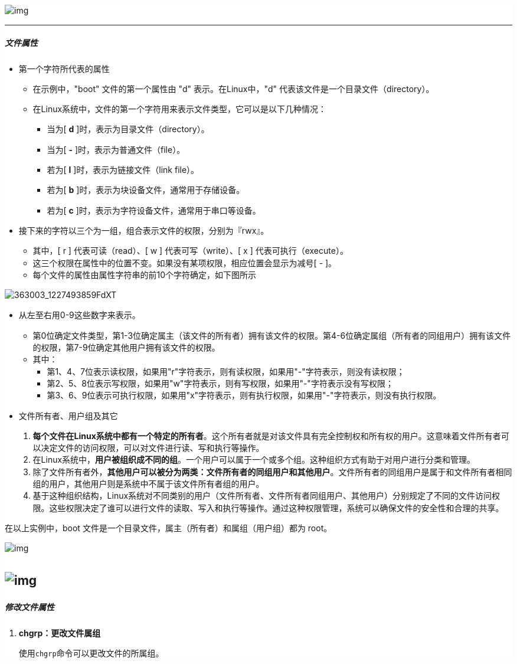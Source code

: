 ![img](images/跟随狂神学Java-42/image-20230825131344299.png)



---

##### 文件属性

* 第一个字符所代表的属性

  * 在示例中，"boot" 文件的第一个属性由 "d" 表示。在Linux中，"d" 代表该文件是一个目录文件（directory）。

  * 在Linux系统中，文件的第一个字符用来表示文件类型，它可以是以下几种情况：

    - 当为[ **d** ]时，表示为目录文件（directory）。

    - 当为[ **-** ]时，表示为普通文件（file）。

    - 若为[ **l** ]时，表示为链接文件（link file）。

    - 若为[ **b** ]时，表示为块设备文件，通常用于存储设备。

    - 若为[ **c** ]时，表示为字符设备文件，通常用于串口等设备。

* 接下来的字符以三个为一组，组合表示文件的权限，分别为『rwx』。
  * 其中，[ r ] 代表可读（read）、[ w ] 代表可写（write）、[ x ] 代表可执行（execute）。
  * 这三个权限在属性中的位置不变。如果没有某项权限，相应位置会显示为减号[ - ]。
  * 每个文件的属性由属性字符串的前10个字符确定，如下图所示

![363003_1227493859FdXT](images/跟随狂神学Java-42/363003_1227493859FdXT.png)

* 从左至右用0-9这些数字来表示。
  * 第0位确定文件类型，第1-3位确定属主（该文件的所有者）拥有该文件的权限。第4-6位确定属组（所有者的同组用户）拥有该文件的权限，第7-9位确定其他用户拥有该文件的权限。
  * 其中：
    * 第1、4、7位表示读权限，如果用"r"字符表示，则有读权限，如果用"-"字符表示，则没有读权限；
    * 第2、5、8位表示写权限，如果用"w"字符表示，则有写权限，如果用"-"字符表示没有写权限；
    * 第3、6、9位表示可执行权限，如果用"x"字符表示，则有执行权限，如果用"-"字符表示，则没有执行权限。

* 文件所有者、用户组及其它
  1. **每个文件在Linux系统中都有一个特定的所有者**。这个所有者就是对该文件具有完全控制权和所有权的用户。这意味着文件所有者可以决定文件的访问权限，可以对文件进行读、写和执行等操作。
  2. 在Linux系统中，**用户被组织成不同的组**。一个用户可以属于一个或多个组。这种组织方式有助于对用户进行分类和管理。
  3. 除了文件所有者外，**其他用户可以被分为两类：文件所有者的同组用户和其他用户**。文件所有者的同组用户是属于和文件所有者相同组的用户，其他用户则是系统中不属于该文件所有者组的用户。
  4. 基于这种组织结构，Linux系统对不同类别的用户（文件所有者、文件所有者同组用户、其他用户）分别规定了不同的文件访问权限。这些权限决定了谁可以进行文件的读取、写入和执行等操作。通过这种权限管理，系统可以确保文件的安全性和合理的共享。

在以上实例中，boot 文件是一个目录文件，属主（所有者）和属组（用户组）都为 root。

![img](images/跟随狂神学Java-42/image-20230825134002860.png)

![img](images/跟随狂神学Java-42/image-20230825134832274.png)
---

##### 修改文件属性

1. **chgrp：更改文件属组**

   使用`chgrp`命令可以更改文件的所属组。
